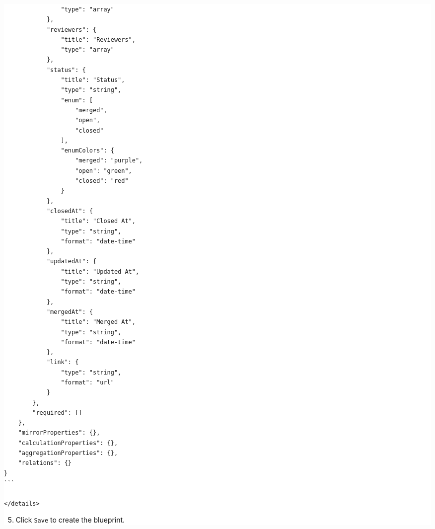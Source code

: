                     "type": "array"
                },
                "reviewers": {
                    "title": "Reviewers",
                    "type": "array"
                },
                "status": {
                    "title": "Status",
                    "type": "string",
                    "enum": [
                        "merged",
                        "open",
                        "closed"
                    ],
                    "enumColors": {
                        "merged": "purple",
                        "open": "green",
                        "closed": "red"
                    }
                },
                "closedAt": {
                    "title": "Closed At",
                    "type": "string",
                    "format": "date-time"
                },
                "updatedAt": {
                    "title": "Updated At",
                    "type": "string",
                    "format": "date-time"
                },
                "mergedAt": {
                    "title": "Merged At",
                    "type": "string",
                    "format": "date-time"
                },
                "link": {
                    "type": "string",
                    "format": "url"
                }
            },
            "required": []
        },
        "mirrorProperties": {},
        "calculationProperties": {},
        "aggregationProperties": {},
        "relations": {}
    }
    ```

    </details>

5. Click `Save` to create the blueprint.
